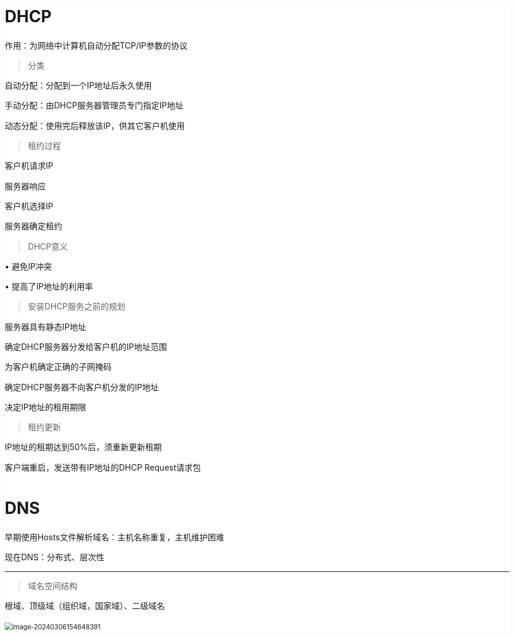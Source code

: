 

# DHCP

作用：为网络中计算机自动分配TCP/IP参数的协议 

> 分类

自动分配：分配到一个IP地址后永久使用

手动分配：由DHCP服务器管理员专门指定IP地址

动态分配：使用完后释放该IP，供其它客户机使用

> 租约过程

客户机请求IP

服务器响应

客户机选择IP

服务器确定租约

> DHCP意义

• 避免IP冲突 

• 提高了IP地址的利用率 

> 安装DHCP服务之前的规划

服务器具有静态IP地址

确定DHCP服务器分发给客户机的IP地址范围

为客户机确定正确的子网掩码

确定DHCP服务器不向客户机分发的IP地址

决定IP地址的租用期限

> 租约更新

IP地址的租期达到50%后，须重新更新租期

客户端重启，发送带有IP地址的DHCP Request请求包



# DNS

早期使用Hosts文件解析域名：主机名称重复，主机维护困难

现在DNS：分布式、层次性

---

> 域名空间结构

根域、顶级域（组织域，国家域）、二级域名

<img src="https://typora-picgo-push.oss-cn-hangzhou.aliyuncs.com/img-for-typora/image-20240306154648391.png" alt="image-20240306154648391" style="zoom:80%;" />
